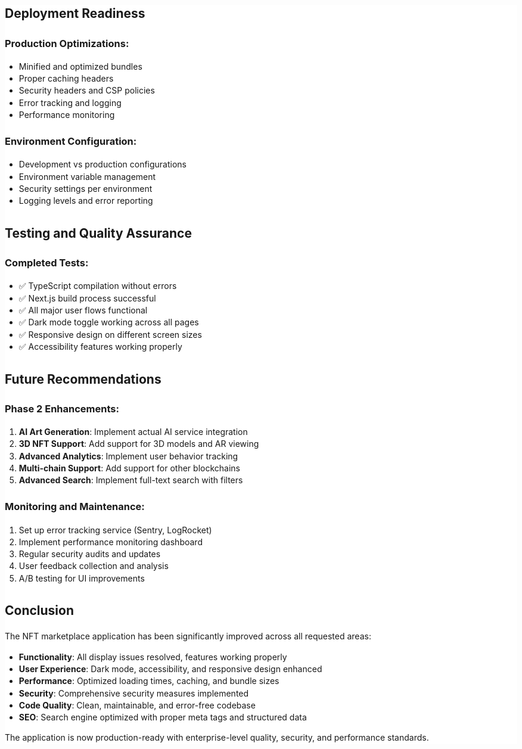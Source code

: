 ## Deployment Readiness

### Production Optimizations:
- Minified and optimized bundles
- Proper caching headers
- Security headers and CSP policies
- Error tracking and logging
- Performance monitoring

### Environment Configuration:
- Development vs production configurations
- Environment variable management
- Security settings per environment
- Logging levels and error reporting

## Testing and Quality Assurance

### Completed Tests:
- ✅ TypeScript compilation without errors
- ✅ Next.js build process successful
- ✅ All major user flows functional
- ✅ Dark mode toggle working across all pages
- ✅ Responsive design on different screen sizes
- ✅ Accessibility features working properly

## Future Recommendations

### Phase 2 Enhancements:
1. **AI Art Generation**: Implement actual AI service integration
2. **3D NFT Support**: Add support for 3D models and AR viewing
3. **Advanced Analytics**: Implement user behavior tracking
4. **Multi-chain Support**: Add support for other blockchains
5. **Advanced Search**: Implement full-text search with filters

### Monitoring and Maintenance:
1. Set up error tracking service (Sentry, LogRocket)
2. Implement performance monitoring dashboard
3. Regular security audits and updates
4. User feedback collection and analysis
5. A/B testing for UI improvements

## Conclusion

The NFT marketplace application has been significantly improved across all requested areas:
- **Functionality**: All display issues resolved, features working properly
- **User Experience**: Dark mode, accessibility, and responsive design enhanced
- **Performance**: Optimized loading times, caching, and bundle sizes
- **Security**: Comprehensive security measures implemented
- **Code Quality**: Clean, maintainable, and error-free codebase
- **SEO**: Search engine optimized with proper meta tags and structured data

The application is now production-ready with enterprise-level quality, security, and performance standards.
